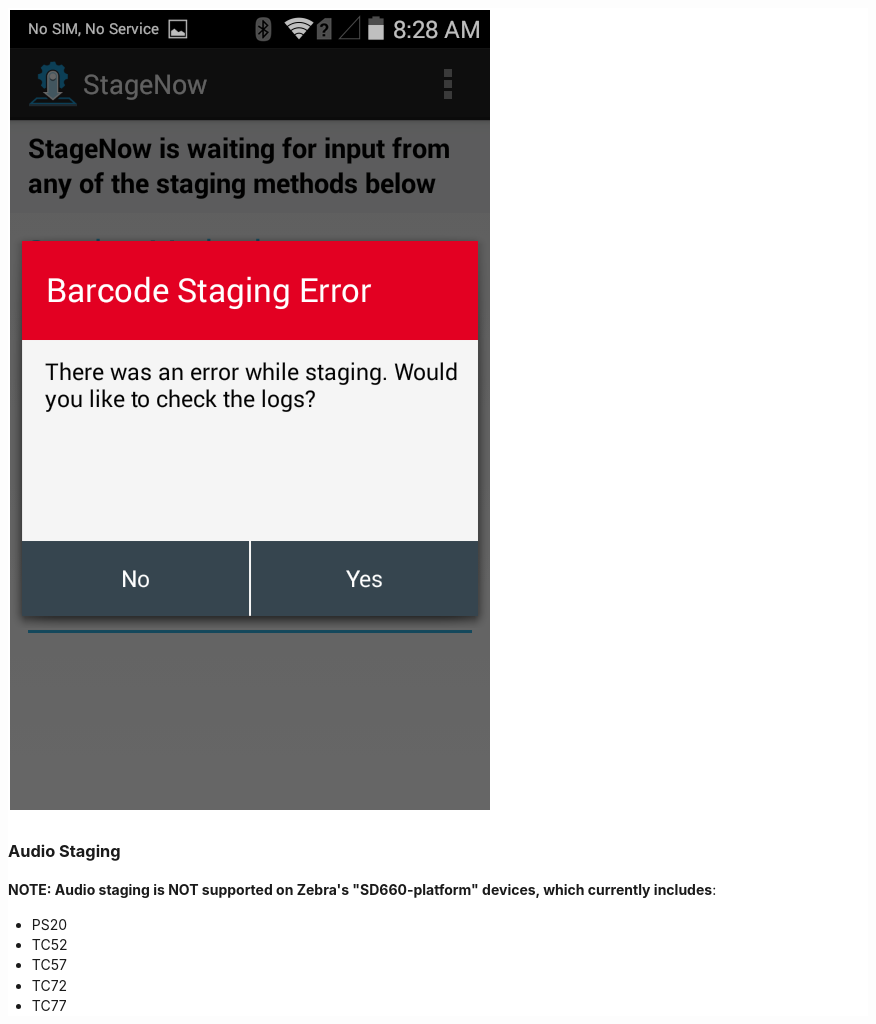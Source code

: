 ![img](../images/stagingfailed.png)


### Audio Staging

**NOTE: Audio staging is NOT supported on Zebra's "SD660-platform" devices, which currently includes**:
* PS20
* TC52
* TC57
* TC72
* TC77
